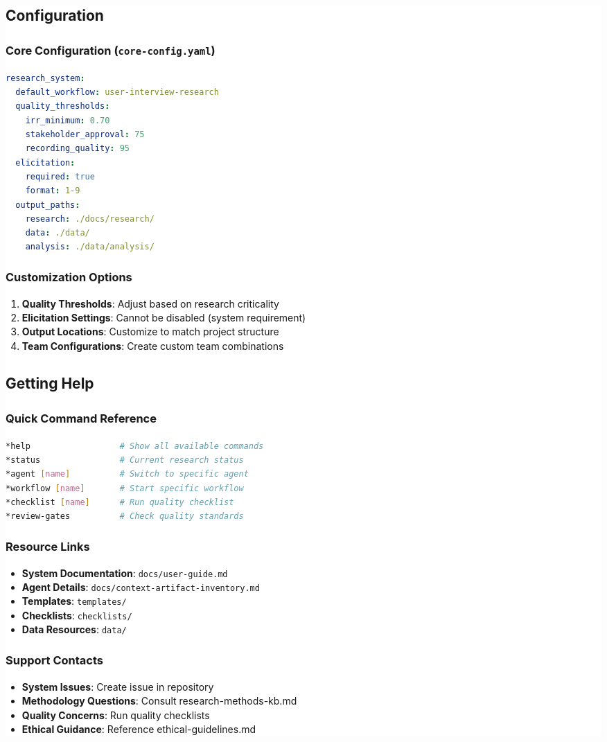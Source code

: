 ## Configuration

### Core Configuration (`core-config.yaml`)

```yaml
research_system:
  default_workflow: user-interview-research
  quality_thresholds:
    irr_minimum: 0.70
    stakeholder_approval: 75
    recording_quality: 95
  elicitation:
    required: true
    format: 1-9
  output_paths:
    research: ./docs/research/
    data: ./data/
    analysis: ./data/analysis/
```

### Customization Options

1. **Quality Thresholds**: Adjust based on research criticality
2. **Elicitation Settings**: Cannot be disabled (system requirement)
3. **Output Locations**: Customize to match project structure
4. **Team Configurations**: Create custom team combinations

## Getting Help

### Quick Command Reference

```bash
*help                  # Show all available commands
*status                # Current research status
*agent [name]          # Switch to specific agent
*workflow [name]       # Start specific workflow
*checklist [name]      # Run quality checklist
*review-gates          # Check quality standards
```

### Resource Links

- **System Documentation**: `docs/user-guide.md`
- **Agent Details**: `docs/context-artifact-inventory.md`
- **Templates**: `templates/`
- **Checklists**: `checklists/`
- **Data Resources**: `data/`

### Support Contacts

- **System Issues**: Create issue in repository
- **Methodology Questions**: Consult research-methods-kb.md
- **Quality Concerns**: Run quality checklists
- **Ethical Guidance**: Reference ethical-guidelines.md
